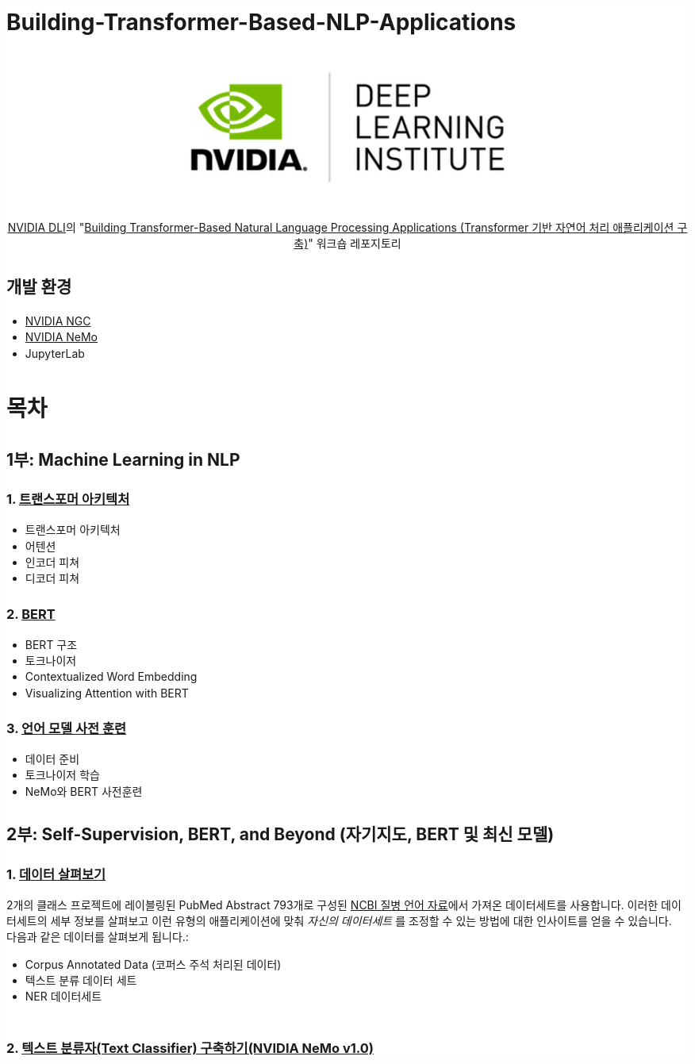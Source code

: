 # Building-Transformer-Based-NLP-Applications

<div align="center">
  <img width=50% alt="DLI_Header" src="images/DLI_Header.png">

[NVIDIA DLI](https://www.nvidia.com/ko-kr/training/)의 "[Building Transformer-Based Natural Language Processing Applications (Transformer 기반 자연어 처리 애플리케이션 구축)](https://www.nvidia.com/ko-kr/training/instructor-led-workshops/natural-language-processing/)" 워크숍 레포지토리

</div>

## 개발 환경

- [NVIDIA NGC](https://www.nvidia.com/ko-kr/gpu-cloud/)
- [NVIDIA NeMo](https://developer.nvidia.com/nvidia-nemo)
- JupyterLab

# 목차
## 1부: Machine Learning in NLP
### 1. [트랜스포머 아키텍처](010_Transformer.ipynb)<br>
- 트랜스포머 아키텍처
- 어텐션
- 인코더 피쳐
- 디코더 피쳐
### 2. [BERT](020_BERT.ipynb)<br>
- BERT 구조
- 토크나이저
- Contextualized Word Embedding
- Visualizing Attention with BERT
### 3. [언어 모델 사전 훈련](030_PretrainingLM.ipynb)
- 데이터 준비
- 토크나이저 학습
- NeMo와 BERT 사전훈련


## 2부: Self-Supervision, BERT, and Beyond (자기지도, BERT 및 최신 모델)
### 1. [데이터 살펴보기](010_ExploreData.ipynb)<br>
2개의 클래스 프로젝트에 레이블링된 PubMed Abstract 793개로 구성된 [NCBI 질병 언어 자료](https://www.ncbi.nlm.nih.gov/CBBresearch/Dogan/DISEASE/)에서 가져온 데이터세트를 사용합니다. 이러한 데이터세트의 세부 정보를 살펴보고 이런 유형의 애플리케이션에 맞춰 _자신의 데이터세트_  를 조정할 수 있는 방법에 대한 인사이트를 얻을 수 있습니다.<br>
다음과 같은 데이터를 살펴보게 됩니다.:
- Corpus Annotated Data (코퍼스 주석 처리된 데이터)
- 텍스트 분류 데이터 세트
- NER 데이터세트
<br><br>
### 2. [텍스트 분류자(Text Classifier) 구축하기(NVIDIA NeMo v1.0)](020_TextClassification.ipynb)<br>